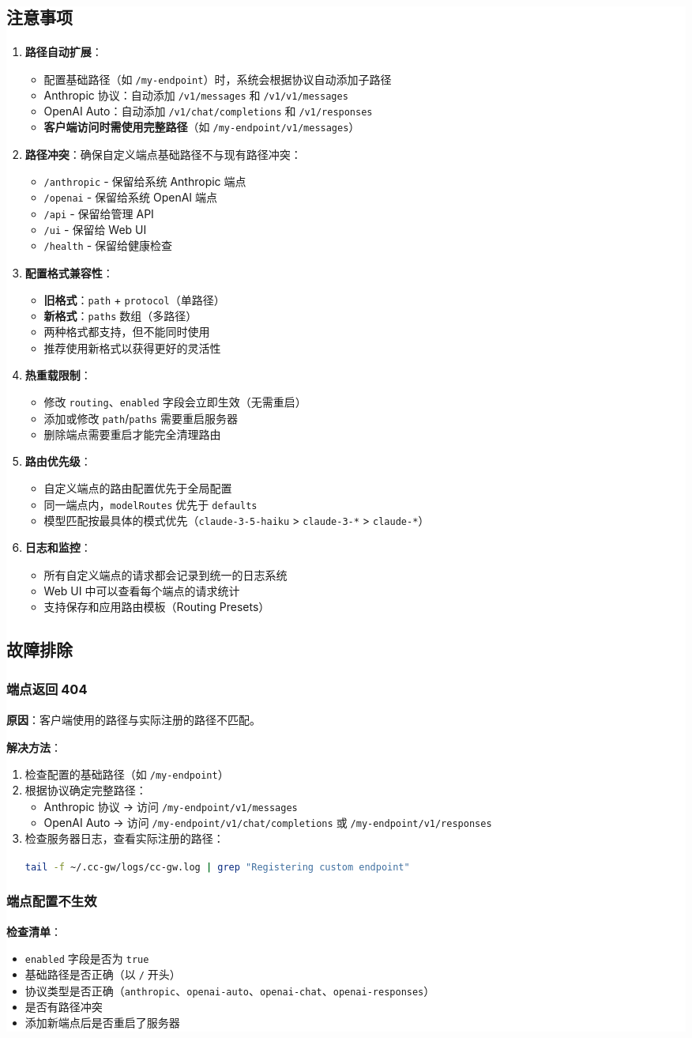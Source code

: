 ## 注意事项

1. **路径自动扩展**：
   - 配置基础路径（如 `/my-endpoint`）时，系统会根据协议自动添加子路径
   - Anthropic 协议：自动添加 `/v1/messages` 和 `/v1/v1/messages`
   - OpenAI Auto：自动添加 `/v1/chat/completions` 和 `/v1/responses`
   - **客户端访问时需使用完整路径**（如 `/my-endpoint/v1/messages`）

2. **路径冲突**：确保自定义端点基础路径不与现有路径冲突：
   - `/anthropic` - 保留给系统 Anthropic 端点
   - `/openai` - 保留给系统 OpenAI 端点
   - `/api` - 保留给管理 API
   - `/ui` - 保留给 Web UI
   - `/health` - 保留给健康检查

3. **配置格式兼容性**：
   - **旧格式**：`path` + `protocol`（单路径）
   - **新格式**：`paths` 数组（多路径）
   - 两种格式都支持，但不能同时使用
   - 推荐使用新格式以获得更好的灵活性

4. **热重载限制**：
   - 修改 `routing`、`enabled` 字段会立即生效（无需重启）
   - 添加或修改 `path`/`paths` 需要重启服务器
   - 删除端点需要重启才能完全清理路由

5. **路由优先级**：
   - 自定义端点的路由配置优先于全局配置
   - 同一端点内，`modelRoutes` 优先于 `defaults`
   - 模型匹配按最具体的模式优先（`claude-3-5-haiku` > `claude-3-*` > `claude-*`）

6. **日志和监控**：
   - 所有自定义端点的请求都会记录到统一的日志系统
   - Web UI 中可以查看每个端点的请求统计
   - 支持保存和应用路由模板（Routing Presets）

## 故障排除

### 端点返回 404
**原因**：客户端使用的路径与实际注册的路径不匹配。

**解决方法**：
1. 检查配置的基础路径（如 `/my-endpoint`）
2. 根据协议确定完整路径：
   - Anthropic 协议 → 访问 `/my-endpoint/v1/messages`
   - OpenAI Auto → 访问 `/my-endpoint/v1/chat/completions` 或 `/my-endpoint/v1/responses`
3. 检查服务器日志，查看实际注册的路径：
   ```bash
   tail -f ~/.cc-gw/logs/cc-gw.log | grep "Registering custom endpoint"
   ```

### 端点配置不生效
**检查清单**：
- `enabled` 字段是否为 `true`
- 基础路径是否正确（以 `/` 开头）
- 协议类型是否正确（`anthropic`、`openai-auto`、`openai-chat`、`openai-responses`）
- 是否有路径冲突
- 添加新端点后是否重启了服务器
